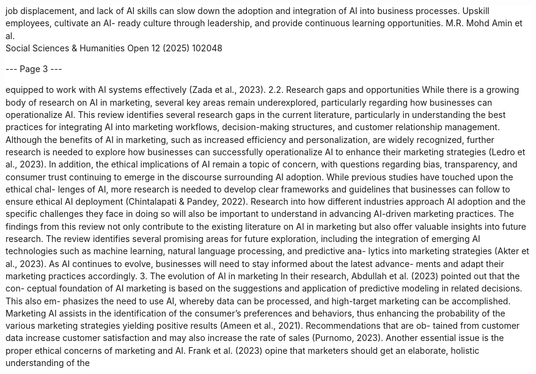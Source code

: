 job displacement, 
and lack of AI 
skills can slow 
down the 
adoption and 
integration of AI 
into business 
processes.
Upskill 
employees, 
cultivate an AI- 
ready culture 
through 
leadership, and 
provide 
continuous 
learning 
opportunities.
M.R. Mohd Amin et al.                                                                                                                                                                                                                        
Social Sciences & Humanities Open 12 (2025) 102048 

--- Page 3 ---

equipped to work with AI systems effectively (Zada et al., 2023).
2.2. Research gaps and opportunities
While there is a growing body of research on AI in marketing, several 
key areas remain underexplored, particularly regarding how businesses 
can operationalize AI. This review identifies several research gaps in the 
current literature, particularly in understanding the best practices for 
integrating AI into marketing workflows, decision-making structures, 
and customer relationship management. Although the benefits of AI in 
marketing, such as increased efficiency and personalization, are widely 
recognized, further research is needed to explore how businesses can 
successfully operationalize AI to enhance their marketing strategies 
(Ledro et al., 2023). In addition, the ethical implications of AI remain a 
topic of concern, with questions regarding bias, transparency, and 
consumer trust continuing to emerge in the discourse surrounding AI 
adoption. While previous studies have touched upon the ethical chal-
lenges of AI, more research is needed to develop clear frameworks and 
guidelines that businesses can follow to ensure ethical AI deployment 
(Chintalapati & Pandey, 2022). Research into how different industries 
approach AI adoption and the specific challenges they face in doing so 
will also be important to understand in advancing AI-driven marketing 
practices. The findings from this review not only contribute to the 
existing literature on AI in marketing but also offer valuable insights into 
future research. The review identifies several promising areas for future 
exploration, including the integration of emerging AI technologies such 
as machine learning, natural language processing, and predictive ana-
lytics into marketing strategies (Akter et al., 2023). As AI continues to 
evolve, businesses will need to stay informed about the latest advance-
ments and adapt their marketing practices accordingly.
3. The evolution of AI in marketing
In their research, Abdullah et al. (2023) pointed out that the con-
ceptual foundation of AI marketing is based on the suggestions and 
application of predictive modeling in related decisions. This also em-
phasizes the need to use AI, whereby data can be processed, and 
high-target marketing can be accomplished. Marketing AI assists in the 
identification of the consumer’s preferences and behaviors, thus 
enhancing the probability of the various marketing strategies yielding 
positive results (Ameen et al., 2021). Recommendations that are ob-
tained from customer data increase customer satisfaction and may also 
increase the rate of sales (Purnomo, 2023). Another essential issue is the 
proper ethical concerns of marketing and AI. Frank et al. (2023) opine 
that marketers should get an elaborate, holistic understanding of the 